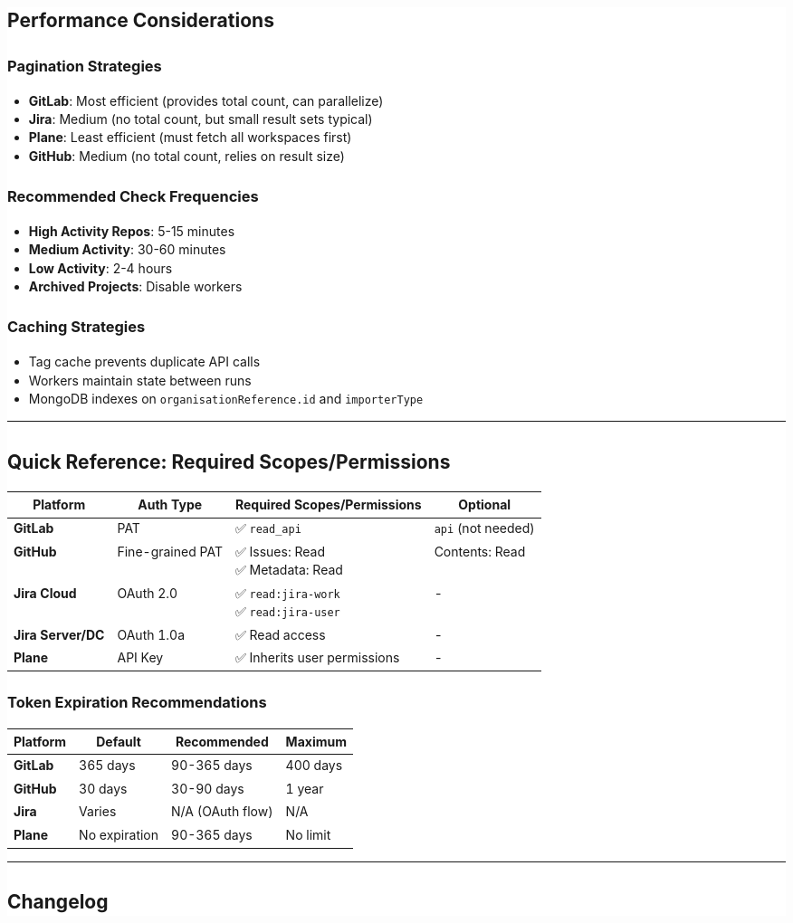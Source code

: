 
## Performance Considerations

### Pagination Strategies
- **GitLab**: Most efficient (provides total count, can parallelize)
- **Jira**: Medium (no total count, but small result sets typical)
- **Plane**: Least efficient (must fetch all workspaces first)
- **GitHub**: Medium (no total count, relies on result size)

### Recommended Check Frequencies
- **High Activity Repos**: 5-15 minutes
- **Medium Activity**: 30-60 minutes
- **Low Activity**: 2-4 hours
- **Archived Projects**: Disable workers

### Caching Strategies
- Tag cache prevents duplicate API calls
- Workers maintain state between runs
- MongoDB indexes on `organisationReference.id` and `importerType`

---

## Quick Reference: Required Scopes/Permissions

| Platform | Auth Type | Required Scopes/Permissions | Optional |
|----------|-----------|----------------------------|----------|
| **GitLab** | PAT | ✅ `read_api` | `api` (not needed) |
| **GitHub** | Fine-grained PAT | ✅ Issues: Read<br>✅ Metadata: Read | Contents: Read |
| **Jira Cloud** | OAuth 2.0 | ✅ `read:jira-work`<br>✅ `read:jira-user` | - |
| **Jira Server/DC** | OAuth 1.0a | ✅ Read access | - |
| **Plane** | API Key | ✅ Inherits user permissions | - |

### Token Expiration Recommendations

| Platform | Default | Recommended | Maximum |
|----------|---------|-------------|---------|
| **GitLab** | 365 days | 90-365 days | 400 days |
| **GitHub** | 30 days | 30-90 days | 1 year |
| **Jira** | Varies | N/A (OAuth flow) | N/A |
| **Plane** | No expiration | 90-365 days | No limit |

---

## Changelog
